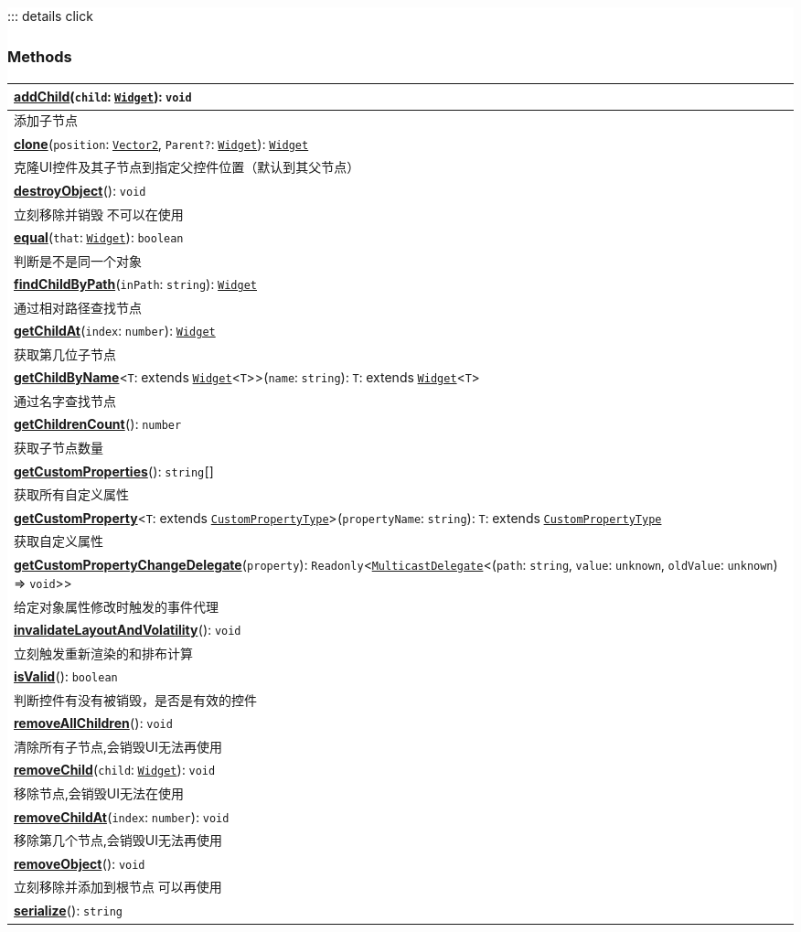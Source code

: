 ::: details click
### Methods <Score text="Methods" /> 
| **[addChild](mw.Widget.md#addchild)**(`child`: [`Widget`](mw.Widget.md)): `void` <Badge type="tip" text="client" />  |
| :-----|
| 添加子节点|
| **[clone](mw.Widget.md#clone)**(`position`: [`Vector2`](mw.Vector2.md), `Parent?`: [`Widget`](mw.Widget.md)): [`Widget`](mw.Widget.md) <Badge type="tip" text="client" />  |
| 克隆UI控件及其子节点到指定父控件位置（默认到其父节点）|
| **[destroyObject](mw.Widget.md#destroyobject)**(): `void` <Badge type="tip" text="client" />  |
| 立刻移除并销毁 不可以在使用|
| **[equal](mw.Widget.md#equal)**(`that`: [`Widget`](mw.Widget.md)): `boolean` <Badge type="tip" text="client" />  |
| 判断是不是同一个对象|
| **[findChildByPath](mw.Widget.md#findchildbypath)**(`inPath`: `string`): [`Widget`](mw.Widget.md) <Badge type="tip" text="client" />  |
| 通过相对路径查找节点|
| **[getChildAt](mw.Widget.md#getchildat)**(`index`: `number`): [`Widget`](mw.Widget.md) <Badge type="tip" text="client" />  |
| 获取第几位子节点|
| **[getChildByName](mw.Widget.md#getchildbyname)**<`T`: extends [`Widget`](mw.Widget.md)<`T`\>\>(`name`: `string`): `T`: extends [`Widget`](mw.Widget.md)<`T`\> <Badge type="tip" text="client" />  |
| 通过名字查找节点|
| **[getChildrenCount](mw.Widget.md#getchildrencount)**(): `number` <Badge type="tip" text="client" />  |
| 获取子节点数量|
| **[getCustomProperties](mw.Widget.md#getcustomproperties)**(): `string`[] <Badge type="tip" text="client" />  |
| 获取所有自定义属性|
| **[getCustomProperty](mw.Widget.md#getcustomproperty)**<`T`: extends [`CustomPropertyType`](../modules/Core.mw.md#custompropertytype)\>(`propertyName`: `string`): `T`: extends [`CustomPropertyType`](../modules/Core.mw.md#custompropertytype) <Badge type="tip" text="client" />  |
| 获取自定义属性|
| **[getCustomPropertyChangeDelegate](mw.Widget.md#getcustompropertychangedelegate)**(`property`): `Readonly`<[`MulticastDelegate`](mw.MulticastDelegate.md)<(`path`: `string`, `value`: `unknown`, `oldValue`: `unknown`) => `void`\>\> <Badge type="tip" text="client" />  |
| 给定对象属性修改时触发的事件代理|
| **[invalidateLayoutAndVolatility](mw.Widget.md#invalidatelayoutandvolatility)**(): `void` <Badge type="tip" text="client" />  |
| 立刻触发重新渲染的和排布计算|
| **[isValid](mw.Widget.md#isvalid)**(): `boolean` <Badge type="tip" text="client" />  |
| 判断控件有没有被销毁，是否是有效的控件|
| **[removeAllChildren](mw.Widget.md#removeallchildren)**(): `void` <Badge type="tip" text="client" />  |
| 清除所有子节点,会销毁UI无法再使用|
| **[removeChild](mw.Widget.md#removechild)**(`child`: [`Widget`](mw.Widget.md)): `void` <Badge type="tip" text="client" />  |
| 移除节点,会销毁UI无法在使用|
| **[removeChildAt](mw.Widget.md#removechildat)**(`index`: `number`): `void` <Badge type="tip" text="client" />  |
| 移除第几个节点,会销毁UI无法再使用|
| **[removeObject](mw.Widget.md#removeobject)**(): `void` <Badge type="tip" text="client" />  |
| 立刻移除并添加到根节点 可以再使用|
| **[serialize](mw.Widget.md#serialize)**(): `string` <Badge type="tip" text="client" />  |